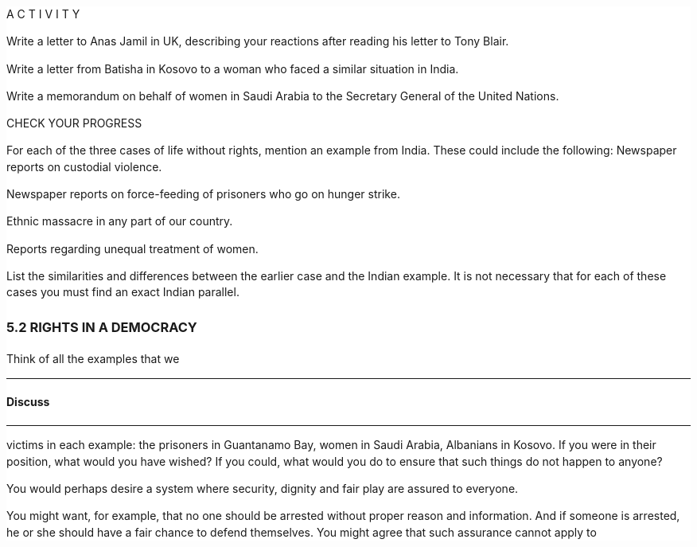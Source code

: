 A C T I V I T Y

Write a letter to Anas Jamil in UK, describing
your reactions after reading his letter to Tony
Blair.

Write a letter from Batisha in Kosovo to a
woman who faced a similar situation in
India.

Write a memorandum on behalf of women in
Saudi Arabia to the Secretary General of the
United Nations.

CHECK
YOUR
PROGRESS

For each of the three cases of life without rights, mention an example from India. These could include the
following:
Newspaper reports on custodial violence.

Newspaper reports on force-feeding of prisoners who go on hunger strike.

Ethnic massacre in any part of our country.

Reports regarding unequal treatment of women.

List the similarities and differences between the earlier case and the Indian example. It is not necessary
that for each of these cases you must find an exact Indian parallel.

### 5.2 RIGHTS IN A DEMOCRACY

Think of all the examples that we

---
#### Discuss

---

victims in each example: the
prisoners in Guantanamo Bay,
women in Saudi Arabia, Albanians
in Kosovo. If you were in their
position, what would you have
wished? If you could, what would
you do to ensure that such things
do not happen to anyone?

You would perhaps desire a
system where security, dignity and
fair play are assured to everyone.

You might want, for example, that
no one should be arrested without
proper reason and information. And
if someone is arrested, he or she
should have a fair chance to defend
themselves. You might agree that
such assurance cannot apply to
